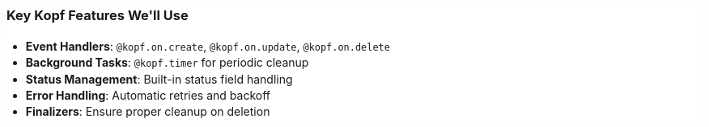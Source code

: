 ### Key Kopf Features We'll Use

- **Event Handlers**: `@kopf.on.create`, `@kopf.on.update`, `@kopf.on.delete`
- **Background Tasks**: `@kopf.timer` for periodic cleanup
- **Status Management**: Built-in status field handling
- **Error Handling**: Automatic retries and backoff
- **Finalizers**: Ensure proper cleanup on deletion